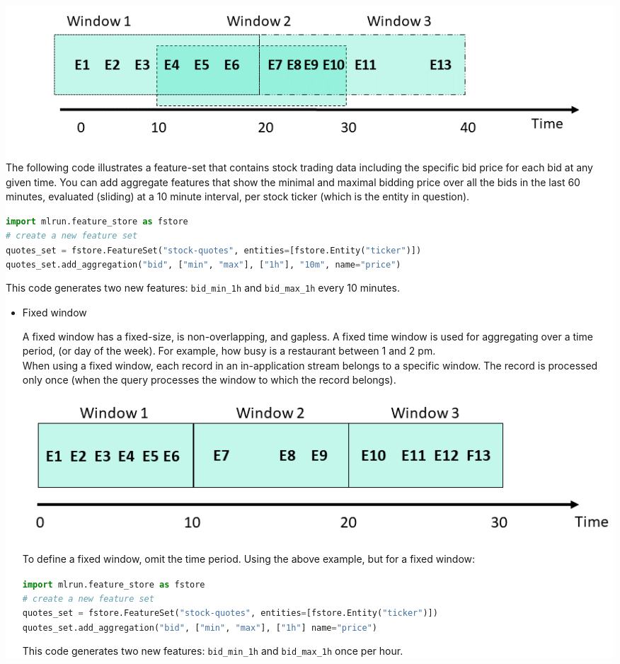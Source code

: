   <img src="../_static/images/sliding-window.png" width="1200" height="200">   
   
   The following code illustrates a feature-set that contains stock trading data including the specific bid price for each bid at any
   given time. You can add aggregate features that show the minimal and maximal bidding price over all 
   the bids in the last 60 minutes, evaluated (sliding) at a 10 minute interval, per stock ticker (which is the entity in question). 

   ```python
   import mlrun.feature_store as fstore
   # create a new feature set
   quotes_set = fstore.FeatureSet("stock-quotes", entities=[fstore.Entity("ticker")])
   quotes_set.add_aggregation("bid", ["min", "max"], ["1h"], "10m", name="price")
   ```
   
   This code generates two new features: `bid_min_1h` and `bid_max_1h` every 10 minutes. 
   
- Fixed window

   A fixed window has a fixed-size, is non-overlapping, and gapless. 
   A fixed time window is used for aggregating over a time period, (or day of the week). For example, how busy is a 
   restaurant between 1 and 2 pm.<br>
   When using a fixed window, each record in an in-application stream belongs to a specific window. The record is processed only once 
   (when the query processes the window to which the record belongs).  
   
    <img src="../_static/images/fixed-window.png" width="1200" height="200">  
   
   To define a fixed window, omit the time period. Using the above example, but for a fixed window:
   
   ```python
   import mlrun.feature_store as fstore
   # create a new feature set
   quotes_set = fstore.FeatureSet("stock-quotes", entities=[fstore.Entity("ticker")])
   quotes_set.add_aggregation("bid", ["min", "max"], ["1h"] name="price")
   ```
   This code generates two new features: `bid_min_1h` and `bid_max_1h` once per hour.  
